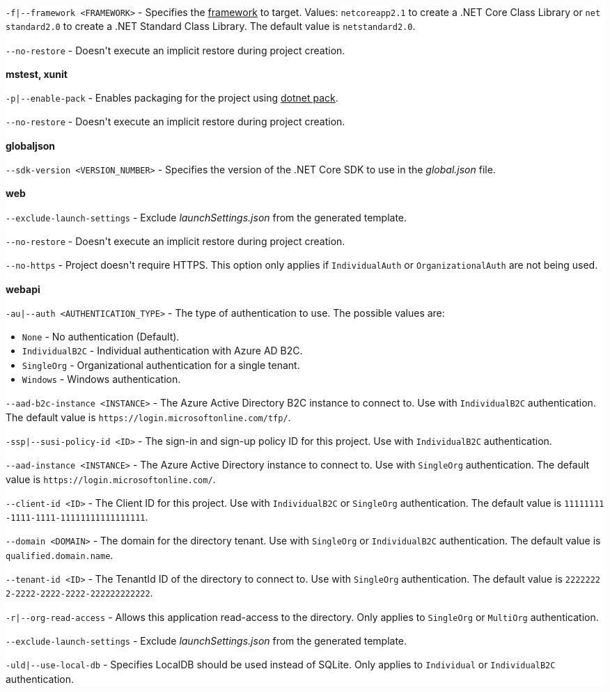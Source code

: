 `-f|--framework <FRAMEWORK>` - Specifies the [framework](../../standard/frameworks.md) to target. Values: `netcoreapp2.1` to create a .NET Core Class Library or `netstandard2.0` to create a .NET Standard Class Library. The default value is `netstandard2.0`.

`--no-restore` - Doesn't execute an implicit restore during project creation.

**mstest, xunit**

`-p|--enable-pack` - Enables packaging for the project using [dotnet pack](dotnet-pack.md).

`--no-restore` - Doesn't execute an implicit restore during project creation.

**globaljson**

`--sdk-version <VERSION_NUMBER>` - Specifies the version of the .NET Core SDK to use in the *global.json* file.

**web**

`--exclude-launch-settings` - Exclude *launchSettings.json* from the generated template.

`--no-restore` - Doesn't execute an implicit restore during project creation.

`--no-https` - Project doesn't require HTTPS. This option only applies if `IndividualAuth` or `OrganizationalAuth` are not being used.

**webapi**

`-au|--auth <AUTHENTICATION_TYPE>` - The type of authentication to use. The possible values are:

- `None` - No authentication (Default).
- `IndividualB2C` - Individual authentication with Azure AD B2C.
- `SingleOrg` - Organizational authentication for a single tenant.
- `Windows` - Windows authentication.

`--aad-b2c-instance <INSTANCE>` - The Azure Active Directory B2C instance to connect to. Use with `IndividualB2C` authentication. The default value is `https://login.microsoftonline.com/tfp/`.

`-ssp|--susi-policy-id <ID>` - The sign-in and sign-up policy ID for this project. Use with `IndividualB2C` authentication.

`--aad-instance <INSTANCE>` - The Azure Active Directory instance to connect to. Use with `SingleOrg` authentication. The default value is `https://login.microsoftonline.com/`.

`--client-id <ID>` - The Client ID for this project. Use with `IndividualB2C` or `SingleOrg` authentication. The default value is `11111111-1111-1111-11111111111111111`.

`--domain <DOMAIN>` - The domain for the directory tenant. Use with `SingleOrg` or `IndividualB2C` authentication. The default value is `qualified.domain.name`.

`--tenant-id <ID>` - The TenantId ID of the directory to connect to. Use with `SingleOrg` authentication. The default value is `22222222-2222-2222-2222-222222222222`.

`-r|--org-read-access` - Allows this application read-access to the directory. Only applies to `SingleOrg` or `MultiOrg` authentication.

`--exclude-launch-settings` - Exclude *launchSettings.json* from the generated template.

`-uld|--use-local-db` - Specifies LocalDB should be used instead of SQLite. Only applies to `Individual` or `IndividualB2C` authentication.

